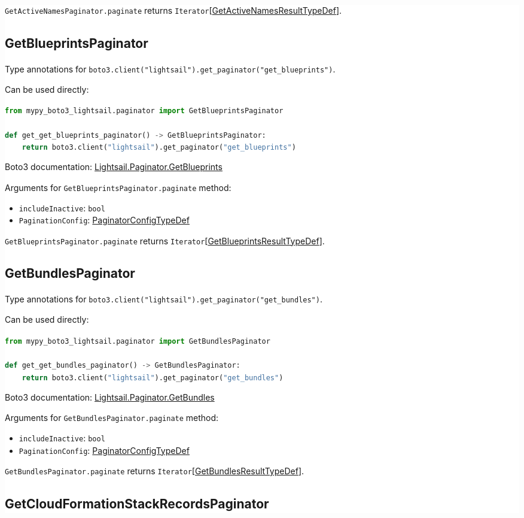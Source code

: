 `GetActiveNamesPaginator.paginate` returns
`Iterator`\[[GetActiveNamesResultTypeDef](./type_defs.md#getactivenamesresulttypedef)\].

## GetBlueprintsPaginator

Type annotations for
`boto3.client("lightsail").get_paginator("get_blueprints")`.

Can be used directly:

```python
from mypy_boto3_lightsail.paginator import GetBlueprintsPaginator

def get_get_blueprints_paginator() -> GetBlueprintsPaginator:
    return boto3.client("lightsail").get_paginator("get_blueprints")
```

Boto3 documentation:
[Lightsail.Paginator.GetBlueprints](https://boto3.amazonaws.com/v1/documentation/api/1.17.73/reference/services/lightsail.html#Lightsail.Paginator.GetBlueprints)

Arguments for `GetBlueprintsPaginator.paginate` method:

- `includeInactive`: `bool`
- `PaginationConfig`:
  [PaginatorConfigTypeDef](./type_defs.md#paginatorconfigtypedef)

`GetBlueprintsPaginator.paginate` returns
`Iterator`\[[GetBlueprintsResultTypeDef](./type_defs.md#getblueprintsresulttypedef)\].

## GetBundlesPaginator

Type annotations for `boto3.client("lightsail").get_paginator("get_bundles")`.

Can be used directly:

```python
from mypy_boto3_lightsail.paginator import GetBundlesPaginator

def get_get_bundles_paginator() -> GetBundlesPaginator:
    return boto3.client("lightsail").get_paginator("get_bundles")
```

Boto3 documentation:
[Lightsail.Paginator.GetBundles](https://boto3.amazonaws.com/v1/documentation/api/1.17.73/reference/services/lightsail.html#Lightsail.Paginator.GetBundles)

Arguments for `GetBundlesPaginator.paginate` method:

- `includeInactive`: `bool`
- `PaginationConfig`:
  [PaginatorConfigTypeDef](./type_defs.md#paginatorconfigtypedef)

`GetBundlesPaginator.paginate` returns
`Iterator`\[[GetBundlesResultTypeDef](./type_defs.md#getbundlesresulttypedef)\].

## GetCloudFormationStackRecordsPaginator

